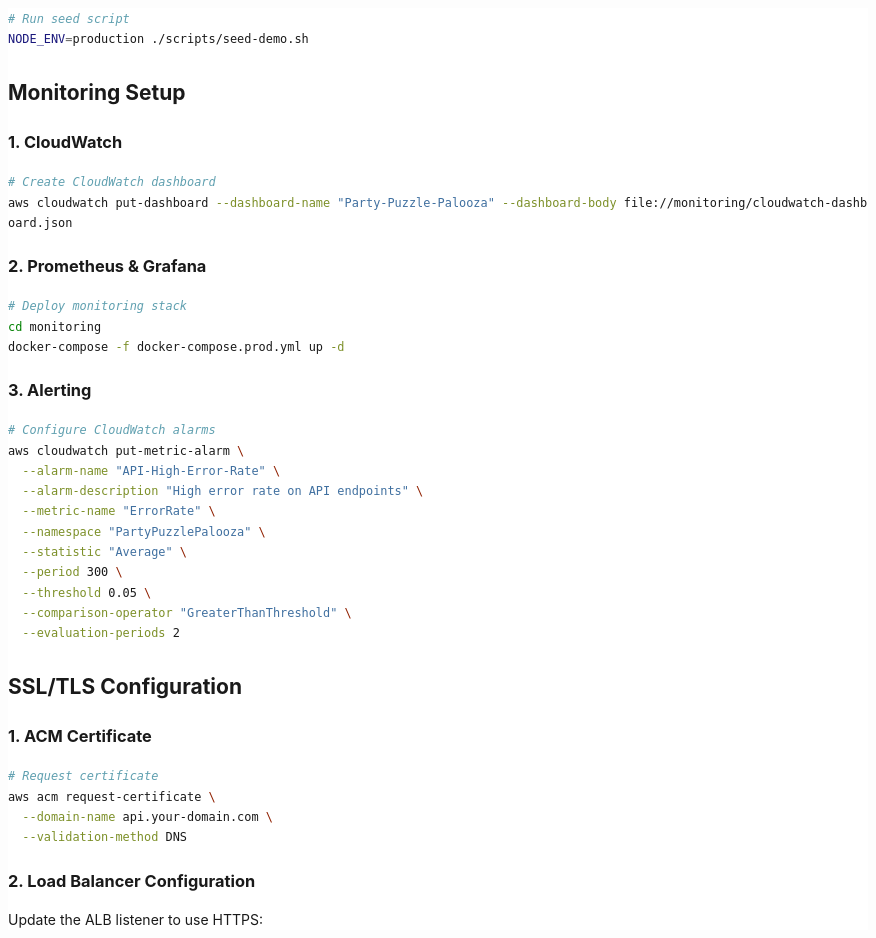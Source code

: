 ```bash
# Run seed script
NODE_ENV=production ./scripts/seed-demo.sh
```

## Monitoring Setup

### 1. CloudWatch

```bash
# Create CloudWatch dashboard
aws cloudwatch put-dashboard --dashboard-name "Party-Puzzle-Palooza" --dashboard-body file://monitoring/cloudwatch-dashboard.json
```

### 2. Prometheus & Grafana

```bash
# Deploy monitoring stack
cd monitoring
docker-compose -f docker-compose.prod.yml up -d
```

### 3. Alerting

```bash
# Configure CloudWatch alarms
aws cloudwatch put-metric-alarm \
  --alarm-name "API-High-Error-Rate" \
  --alarm-description "High error rate on API endpoints" \
  --metric-name "ErrorRate" \
  --namespace "PartyPuzzlePalooza" \
  --statistic "Average" \
  --period 300 \
  --threshold 0.05 \
  --comparison-operator "GreaterThanThreshold" \
  --evaluation-periods 2
```

## SSL/TLS Configuration

### 1. ACM Certificate

```bash
# Request certificate
aws acm request-certificate \
  --domain-name api.your-domain.com \
  --validation-method DNS
```

### 2. Load Balancer Configuration

Update the ALB listener to use HTTPS:
